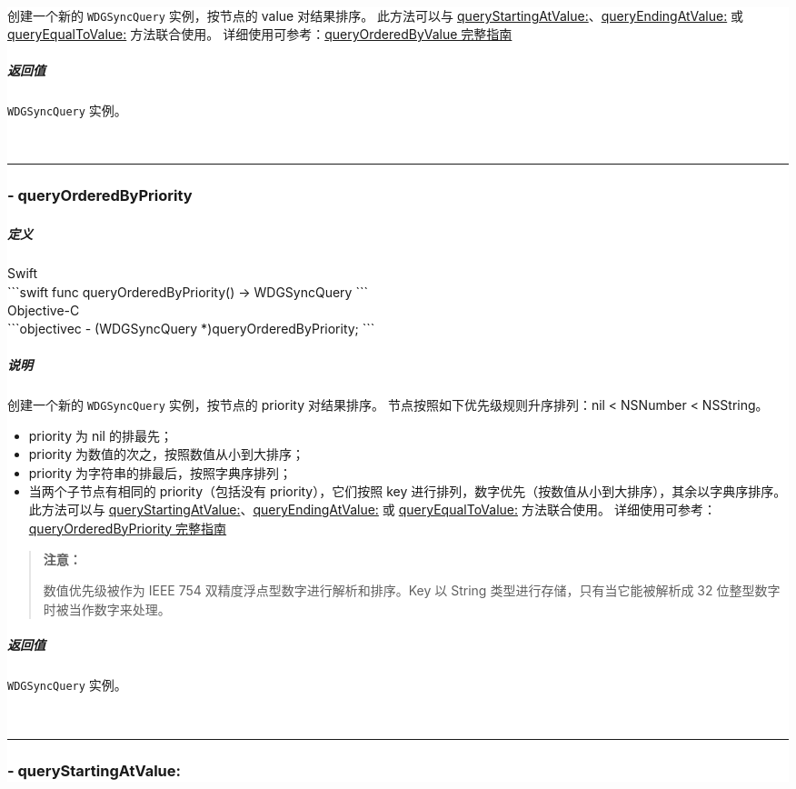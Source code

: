 创建一个新的 `WDGSyncQuery` 实例，按节点的 value 对结果排序。
此方法可以与 [queryStartingAtValue:](WDGSyncQuery.html#queryStartingAtValue)、[queryEndingAtValue:](WDGSyncQuery.html#queryEndingAtValue) 或 [queryEqualToValue:](WDGSyncQuery.html#queryEqualToValue) 方法联合使用。
详细使用可参考：[queryOrderedByValue 完整指南](../../../guide/sync/ios/retrieve-data.html#根据数据排序监听)
 



##### 返回值

`WDGSyncQuery` 实例。

</br>

---

### - queryOrderedByPriority

##### 定义

<div class="swift-lan">Swift</div>```swift
func queryOrderedByPriority() -> WDGSyncQuery
```
<div class="objectivec-lan">Objective-C</div>```objectivec
- (WDGSyncQuery *)queryOrderedByPriority;
```

##### 说明

 创建一个新的 `WDGSyncQuery` 实例，按节点的 priority 对结果排序。
 节点按照如下优先级规则升序排列：nil < NSNumber < NSString。
- priority 为 nil 的排最先；
- priority 为数值的次之，按照数值从小到大排序；
- priority 为字符串的排最后，按照字典序排列；
- 当两个子节点有相同的 priority（包括没有 priority），它们按照 key 进行排列，数字优先（按数值从小到大排序），其余以字典序排序。
此方法可以与 [queryStartingAtValue:](WDGSyncQuery.html#queryStartingAtValue)、[queryEndingAtValue:](WDGSyncQuery.html#queryEndingAtValue) 或 [queryEqualToValue:](WDGSyncQuery.html#queryEqualToValue) 方法联合使用。
详细使用可参考：[queryOrderedByPriority 完整指南](../../../guide/sync/ios/retrieve-data.html#根据数据排序监听)
 
 

<blockquote class="warning">
<p><strong>注意：</strong></p>

数值优先级被作为 IEEE 754 双精度浮点型数字进行解析和排序。Key 以 String 类型进行存储，只有当它能被解析成 32 位整型数字时被当作数字来处理。

</blockquote>


##### 返回值

`WDGSyncQuery` 实例。

</br>

---

### - queryStartingAtValue:
